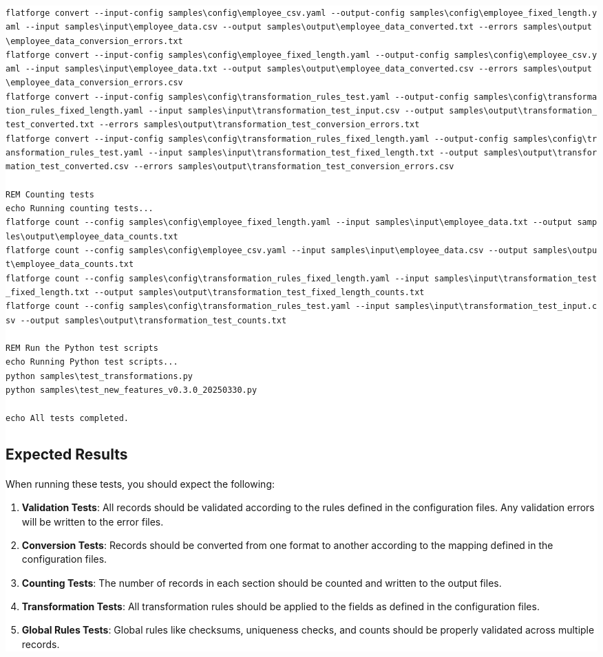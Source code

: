 ```batch
flatforge convert --input-config samples\config\employee_csv.yaml --output-config samples\config\employee_fixed_length.yaml --input samples\input\employee_data.csv --output samples\output\employee_data_converted.txt --errors samples\output\employee_data_conversion_errors.txt
flatforge convert --input-config samples\config\employee_fixed_length.yaml --output-config samples\config\employee_csv.yaml --input samples\input\employee_data.txt --output samples\output\employee_data_converted.csv --errors samples\output\employee_data_conversion_errors.csv
flatforge convert --input-config samples\config\transformation_rules_test.yaml --output-config samples\config\transformation_rules_fixed_length.yaml --input samples\input\transformation_test_input.csv --output samples\output\transformation_test_converted.txt --errors samples\output\transformation_test_conversion_errors.txt
flatforge convert --input-config samples\config\transformation_rules_fixed_length.yaml --output-config samples\config\transformation_rules_test.yaml --input samples\input\transformation_test_fixed_length.txt --output samples\output\transformation_test_converted.csv --errors samples\output\transformation_test_conversion_errors.csv

REM Counting tests
echo Running counting tests...
flatforge count --config samples\config\employee_fixed_length.yaml --input samples\input\employee_data.txt --output samples\output\employee_data_counts.txt
flatforge count --config samples\config\employee_csv.yaml --input samples\input\employee_data.csv --output samples\output\employee_data_counts.txt
flatforge count --config samples\config\transformation_rules_fixed_length.yaml --input samples\input\transformation_test_fixed_length.txt --output samples\output\transformation_test_fixed_length_counts.txt
flatforge count --config samples\config\transformation_rules_test.yaml --input samples\input\transformation_test_input.csv --output samples\output\transformation_test_counts.txt

REM Run the Python test scripts
echo Running Python test scripts...
python samples\test_transformations.py
python samples\test_new_features_v0.3.0_20250330.py

echo All tests completed.
```

## Expected Results

When running these tests, you should expect the following:

1. **Validation Tests**: All records should be validated according to the rules defined in the configuration files. Any validation errors will be written to the error files.

2. **Conversion Tests**: Records should be converted from one format to another according to the mapping defined in the configuration files.

3. **Counting Tests**: The number of records in each section should be counted and written to the output files.

4. **Transformation Tests**: All transformation rules should be applied to the fields as defined in the configuration files.

5. **Global Rules Tests**: Global rules like checksums, uniqueness checks, and counts should be properly validated across multiple records.
